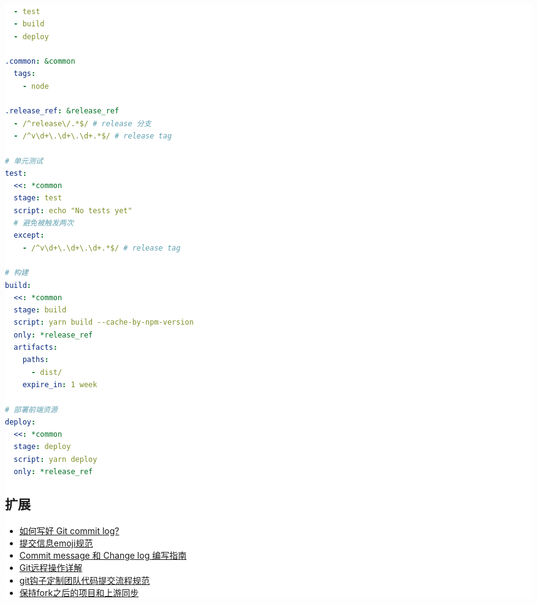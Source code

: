 ```yaml
  - test
  - build
  - deploy

.common: &common
  tags:
    - node

.release_ref: &release_ref
  - /^release\/.*$/ # release 分支
  - /^v\d+\.\d+\.\d+.*$/ # release tag

# 单元测试
test:
  <<: *common
  stage: test
  script: echo "No tests yet"
  # 避免被触发两次
  except:
    - /^v\d+\.\d+\.\d+.*$/ # release tag

# 构建
build:
  <<: *common
  stage: build
  script: yarn build --cache-by-npm-version
  only: *release_ref
  artifacts:
    paths:
      - dist/
    expire_in: 1 week

# 部署前端资源
deploy:
  <<: *common
  stage: deploy
  script: yarn deploy
  only: *release_ref
```

## 扩展

- [如何写好 Git commit log?](https://www.zhihu.com/question/21209619)
- [提交信息emoji规范](https://gitmoji.carloscuesta.me)
- [Commit message 和 Change log 编写指南](http://www.ruanyifeng.com/blog/2016/01/commit_message_change_log.html)
- [Git远程操作详解](http://www.ruanyifeng.com/blog/2014/06/git_remote.html)
- [git钩子定制团队代码提交流程规范](https://www.jianshu.com/p/527e34f53b51)
- [保持fork之后的项目和上游同步](https://github.com/staticblog/wiki/wiki/%E4%BF%9D%E6%8C%81fork%E4%B9%8B%E5%90%8E%E7%9A%84%E9%A1%B9%E7%9B%AE%E5%92%8C%E4%B8%8A%E6%B8%B8%E5%90%8C%E6%AD%A5)

